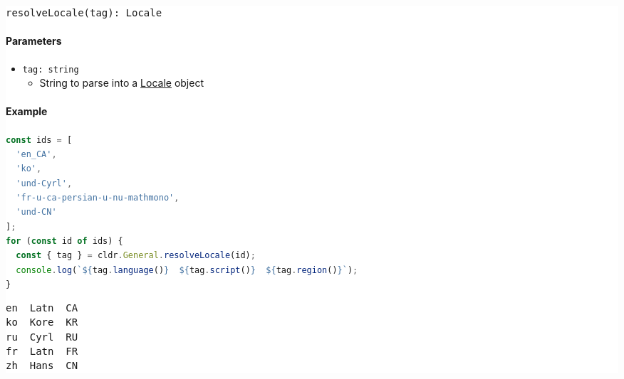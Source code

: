 <pre class="syntax">
resolveLocale(tag): Locale
</pre>

#### Parameters
  - <code class="def">tag: <span>string</span></code>
    - String to parse into a [Locale](api-locale.html) object

#### Example

```typescript
const ids = [
  'en_CA',
  'ko',
  'und-Cyrl',
  'fr-u-ca-persian-u-nu-mathmono',
  'und-CN'
];
for (const id of ids) {
  const { tag } = cldr.General.resolveLocale(id);
  console.log(`${tag.language()}  ${tag.script()}  ${tag.region()}`);
}
```

<pre class="output">
en  Latn  CA
ko  Kore  KR
ru  Cyrl  RU
fr  Latn  FR
zh  Hans  CN
</pre>
